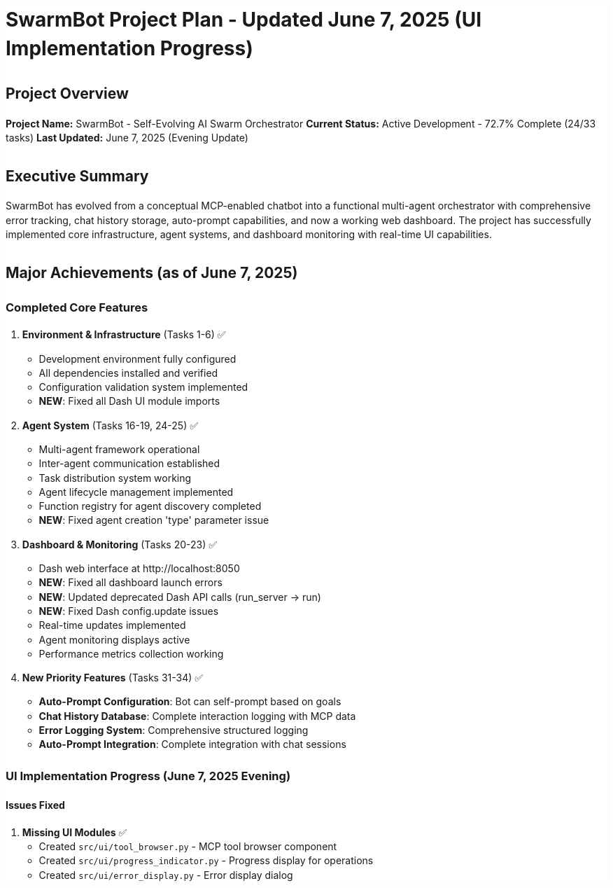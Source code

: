 # SwarmBot Project Plan - Updated June 7, 2025 (UI Implementation Progress)

## Project Overview
**Project Name:** SwarmBot - Self-Evolving AI Swarm Orchestrator
**Current Status:** Active Development - 72.7% Complete (24/33 tasks)
**Last Updated:** June 7, 2025 (Evening Update)

## Executive Summary
SwarmBot has evolved from a conceptual MCP-enabled chatbot into a functional multi-agent orchestrator with comprehensive error tracking, chat history storage, auto-prompt capabilities, and now a working web dashboard. The project has successfully implemented core infrastructure, agent systems, and dashboard monitoring with real-time UI capabilities.

## Major Achievements (as of June 7, 2025)

### Completed Core Features
1. **Environment & Infrastructure** (Tasks 1-6) ✅
   - Development environment fully configured
   - All dependencies installed and verified
   - Configuration validation system implemented
   - **NEW**: Fixed all Dash UI module imports

2. **Agent System** (Tasks 16-19, 24-25) ✅
   - Multi-agent framework operational
   - Inter-agent communication established
   - Task distribution system working
   - Agent lifecycle management implemented
   - Function registry for agent discovery completed
   - **NEW**: Fixed agent creation 'type' parameter issue

3. **Dashboard & Monitoring** (Tasks 20-23) ✅
   - Dash web interface at http://localhost:8050
   - **NEW**: Fixed all dashboard launch errors
   - **NEW**: Updated deprecated Dash API calls (run_server → run)
   - **NEW**: Fixed Dash config.update issues
   - Real-time updates implemented
   - Agent monitoring displays active
   - Performance metrics collection working

4. **New Priority Features** (Tasks 31-34) ✅
   - **Auto-Prompt Configuration**: Bot can self-prompt based on goals
   - **Chat History Database**: Complete interaction logging with MCP data
   - **Error Logging System**: Comprehensive structured logging
   - **Auto-Prompt Integration**: Complete integration with chat sessions

### UI Implementation Progress (June 7, 2025 Evening)

#### Issues Fixed
1. **Missing UI Modules** ✅
   - Created `src/ui/tool_browser.py` - MCP tool browser component
   - Created `src/ui/progress_indicator.py` - Progress display for operations
   - Created `src/ui/error_display.py` - Error display dialog
